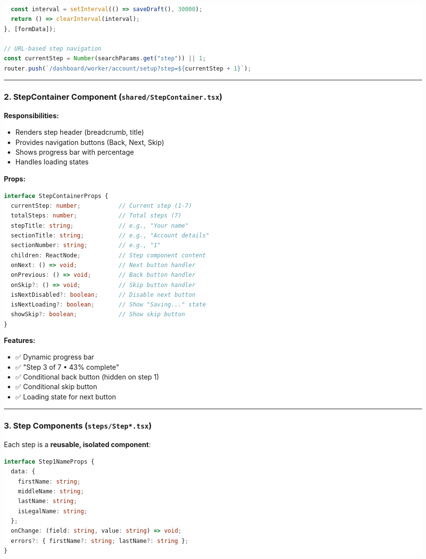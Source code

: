 ```typescript
  const interval = setInterval(() => saveDraft(), 30000);
  return () => clearInterval(interval);
}, [formData]);

// URL-based step navigation
const currentStep = Number(searchParams.get("step")) || 1;
router.push(`/dashboard/worker/account/setup?step=${currentStep + 1}`);
```

---

### 2. **StepContainer Component** (`shared/StepContainer.tsx`)

**Responsibilities:**
- Renders step header (breadcrumb, title)
- Provides navigation buttons (Back, Next, Skip)
- Shows progress bar with percentage
- Handles loading states

**Props:**
```typescript
interface StepContainerProps {
  currentStep: number;           // Current step (1-7)
  totalSteps: number;            // Total steps (7)
  stepTitle: string;             // e.g., "Your name"
  sectionTitle: string;          // e.g., "Account details"
  sectionNumber: string;         // e.g., "1"
  children: ReactNode;           // Step component content
  onNext: () => void;            // Next button handler
  onPrevious: () => void;        // Back button handler
  onSkip?: () => void;           // Skip button handler
  isNextDisabled?: boolean;      // Disable next button
  isNextLoading?: boolean;       // Show "Saving..." state
  showSkip?: boolean;            // Show skip button
}
```

**Features:**
- ✅ Dynamic progress bar
- ✅ "Step 3 of 7 • 43% complete"
- ✅ Conditional back button (hidden on step 1)
- ✅ Conditional skip button
- ✅ Loading state for next button

---

### 3. **Step Components** (`steps/Step*.tsx`)

Each step is a **reusable, isolated component**:

```typescript
interface Step1NameProps {
  data: {
    firstName: string;
    middleName: string;
    lastName: string;
    isLegalName: string;
  };
  onChange: (field: string, value: string) => void;
  errors?: { firstName?: string; lastName?: string };
}
```
